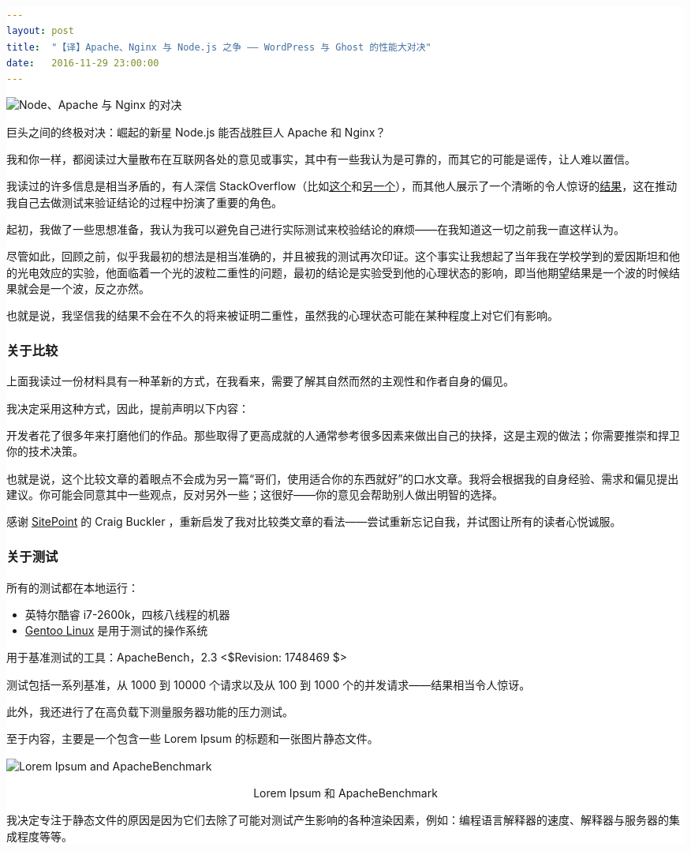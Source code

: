 ```yaml
---
layout: post
title:  "【译】Apache、Nginx 与 Node.js 之争 —— WordPress 与 Ghost 的性能大对决"
date:   2016-11-29 23:00:00
---
```


![Node、Apache 与 Nginx 的对决][9]

巨头之间的终极对决：崛起的新星 Node.js 能否战胜巨人 Apache 和 Nginx？

我和你一样，都阅读过大量散布在互联网各处的意见或事实，其中有一些我认为是可靠的，而其它的可能是谣传，让人难以置信。

我读过的许多信息是相当矛盾的，有人深信 StackOverflow（比如[这个](http://stackoverflow.com/questions/9967887/node-js-itself-or-nginx-frontend-for-serving-static-files)和[另一个](http://stackoverflow.com/questions/16770673/using-node-js-only-vs-using-node-js-with-apache-nginx)），而其他人展示了一个清晰的令人惊讶的[结果](http://centminmod.com/siegebenchmarks/2013/020313/index.html)，这在推动我自己去做测试来验证结论的过程中扮演了重要的角色。

起初，我做了一些思想准备，我认为我可以避免自己进行实际测试来校验结论的麻烦——在我知道这一切之前我一直这样认为。

尽管如此，回顾之前，似乎我最初的想法是相当准确的，并且被我的测试再次印证。这个事实让我想起了当年我在学校学到的爱因斯坦和他的光电效应的实验，他面临着一个光的波粒二重性的问题，最初的结论是实验受到他的心理状态的影响，即当他期望结果是一个波的时候结果就会是一个波，反之亦然。

也就是说，我坚信我的结果不会在不久的将来被证明二重性，虽然我的心理状态可能在某种程度上对它们有影响。

### 关于比较

上面我读过一份材料具有一种革新的方式，在我看来，需要了解其自然而然的主观性和作者自身的偏见。

我决定采用这种方式，因此，提前声明以下内容：

开发者花了很多年来打磨他们的作品。那些取得了更高成就的人通常参考很多因素来做出自己的抉择，这是主观的做法；你需要推崇和捍卫你的技术决策。

也就是说，这个比较文章的着眼点不会成为另一篇“哥们，使用适合你的东西就好”的口水文章。我将会根据我的自身经验、需求和偏见提出建议。你可能会同意其中一些观点，反对另外一些；这很好——你的意见会帮助别人做出明智的选择。

感谢 [SitePoint][2] 的 Craig Buckler ，重新启发了我对比较类文章的看法——尝试重新忘记自我，并试图让所有的读者心悦诚服。

### 关于测试

所有的测试都在本地运行：

* 英特尔酷睿 i7-2600k，四核八线程的机器
* [Gentoo Linux][1] 是用于测试的操作系统

用于基准测试的工具：ApacheBench，2.3 <$Revision: 1748469 $>

测试包括一系列基准，从 1000 到 10000 个请求以及从 100 到 1000 个的并发请求——结果相当令人惊讶。

此外，我还进行了在高负载下测量服务器功能的压力测试。

至于内容，主要是一个包含一些 Lorem Ipsum 的标题和一张图片静态文件。

![Lorem Ipsum and ApacheBenchmark][3]

<center>Lorem Ipsum 和 ApacheBenchmark</center>

我决定专注于静态文件的原因是因为它们去除了可能对测试产生影响的各种渲染因素，例如：编程语言解释器的速度、解释器与服务器的集成程度等等。


[source]: https://iwf1.com/apache-vs-nginx-vs-node-js-and-what-it-means-about-the-performance-of-wordpress-vs-ghost/
[1]: http://iwf1.com/5-reasons-use-gentoo-linux/
[2]: https://www.sitepoint.com/sitepoint-smackdown-php-vs-node-js/
[3]: https://dn-linuxcn.qbox.me/data/attachment/album/201611/30/113723yf4af51hn5nfhnf9.jpg
[4]: https://dn-linuxcn.qbox.me/data/attachment/album/201611/30/113747a3fszmotz9b3bg13.jpg
[5]: https://dn-linuxcn.qbox.me/data/attachment/album/201611/30/113817jerzgmxs5xcgeuec.jpg
[6]: https://dn-linuxcn.qbox.me/data/attachment/album/201611/30/113843us9khy9zyzqlksqt.jpg
[7]: https://dn-linuxcn.qbox.me/data/attachment/album/201611/30/113912ynpnnm5gp5npnmgk.jpg
[8]: https://dn-linuxcn.qbox.me/data/attachment/album/201611/30/114003k1fi187hhf38z4ia.jpg
[9]: https://iwf1.com/wordpress/wp-content/uploads/2016/11/Node-vs-Apache-vs-Nginx.jpg